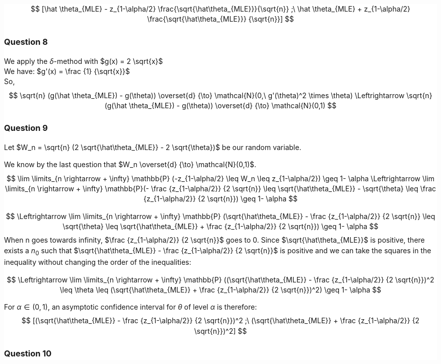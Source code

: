 $$
[\hat \theta_{MLE} - z_{1-\alpha/2} \frac{\sqrt{\hat\theta_{MLE}}}{\sqrt{n}} ;\ \hat \theta_{MLE} + z_{1-\alpha/2} \frac{\sqrt{\hat\theta_{MLE}}} {\sqrt{n}}]
$$

### Question 8

We apply the $\delta$-method with $g(x) = 2 \sqrt{x}$  
We have: $g'(x) = \frac {1} {\sqrt{x}}$  
So,
$$
\sqrt{n} (g(\hat \theta_{MLE}) - g(\theta)) \overset{d} {\to} \mathcal{N}(0,\ g'(\theta)^2 \times \theta) \Leftrightarrow \sqrt{n} (g(\hat \theta_{MLE}) - g(\theta)) \overset{d} {\to} \mathcal{N}(0,1)
$$

### Question 9

Let $W_n = \sqrt{n} (2 \sqrt{\hat\theta_{MLE}} - 2 \sqrt{\theta})$ be our random variable.

We know by the last question that $W_n \overset{d} {\to} \mathcal{N}(0,1)$.
$$
\lim \limits_{n \rightarrow + \infty} \mathbb{P} (-z_{1-\alpha/2} \leq W_n \leq z_{1-\alpha/2}) \geq 1- \alpha \Leftrightarrow \lim \limits_{n \rightarrow + \infty} \mathbb{P}(- \frac {z_{1-\alpha/2}} {2 \sqrt{n}} \leq \sqrt{\hat\theta_{MLE}} - \sqrt{\theta} \leq \frac {z_{1-\alpha/2}} {2 \sqrt{n}}) \geq 1- \alpha
$$

$$
 \Leftrightarrow \lim \limits_{n \rightarrow + \infty} \mathbb{P} (\sqrt{\hat\theta_{MLE}} - \frac {z_{1-\alpha/2}} {2 \sqrt{n}} \leq \sqrt{\theta} \leq \sqrt{\hat\theta_{MLE}} + \frac {z_{1-\alpha/2}} {2 \sqrt{n}}) \geq 1- \alpha
$$
When n goes towards infinity, $\frac {z_{1-\alpha/2}} {2 \sqrt{n}}$ goes to 0. Since  $\sqrt{\hat\theta_{MLE}}$ is positive, there exists a $n_0$ such that $\sqrt{\hat\theta_{MLE}} - \frac {z_{1-\alpha/2}} {2 \sqrt{n}}$ is positive and we can take the squares in the inequality without changing the order of the inequalities:

$$
\Leftrightarrow \lim \limits_{n \rightarrow + \infty} \mathbb{P} ((\sqrt{\hat\theta_{MLE}} - \frac {z_{1-\alpha/2}} {2 \sqrt{n}})^2 \leq \theta \leq (\sqrt{\hat\theta_{MLE}} + \frac {z_{1-\alpha/2}} {2 \sqrt{n}})^2) \geq 1- \alpha
$$


For $\alpha \in (0, 1)$,  an asymptotic confidence interval for $\theta$ of level $\alpha$ is therefore:
$$
[(\sqrt{\hat\theta_{MLE}} - \frac {z_{1-\alpha/2}} {2 \sqrt{n}})^2 ;\ (\sqrt{\hat\theta_{MLE}} + \frac {z_{1-\alpha/2}} {2 \sqrt{n}})^2]
$$

### Question 10
